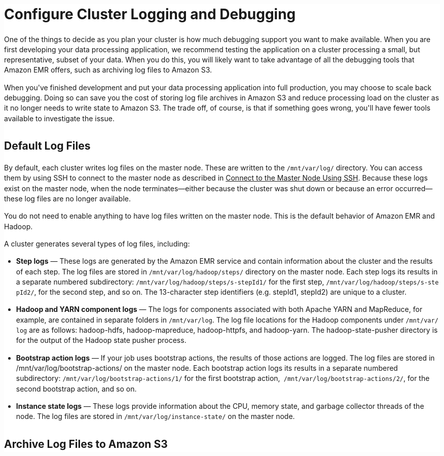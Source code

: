 # Configure Cluster Logging and Debugging<a name="emr-plan-debugging"></a>

One of the things to decide as you plan your cluster is how much debugging support you want to make available\. When you are first developing your data processing application, we recommend testing the application on a cluster processing a small, but representative, subset of your data\. When you do this, you will likely want to take advantage of all the debugging tools that Amazon EMR offers, such as archiving log files to Amazon S3\. 

When you've finished development and put your data processing application into full production, you may choose to scale back debugging\. Doing so can save you the cost of storing log file archives in Amazon S3 and reduce processing load on the cluster as it no longer needs to write state to Amazon S3\. The trade off, of course, is that if something goes wrong, you'll have fewer tools available to investigate the issue\. 

## Default Log Files<a name="emr-plan-debugging-logs"></a>

By default, each cluster writes log files on the master node\. These are written to the `/mnt/var/log/` directory\. You can access them by using SSH to connect to the master node as described in [Connect to the Master Node Using SSH](emr-connect-master-node-ssh.md)\. Because these logs exist on the master node, when the node terminates—either because the cluster was shut down or because an error occurred—these log files are no longer available\. 

You do not need to enable anything to have log files written on the master node\. This is the default behavior of Amazon EMR and Hadoop\. 

 A cluster generates several types of log files, including: 

+ **Step logs** — These logs are generated by the Amazon EMR service and contain information about the cluster and the results of each step\. The log files are stored in `/mnt/var/log/hadoop/steps/` directory on the master node\. Each step logs its results in a separate numbered subdirectory: `/mnt/var/log/hadoop/steps/s-stepId1/` for the first step, `/mnt/var/log/hadoop/steps/s-stepId2/`, for the second step, and so on\. The 13\-character step identifiers \(e\.g\. stepId1, stepId2\) are unique to a cluster\.

+ **Hadoop and YARN component logs** — The logs for components associated with both Apache YARN and MapReduce, for example, are contained in separate folders in `/mnt/var/log`\. The log file locations for the Hadoop components under `/mnt/var/log` are as follows: hadoop\-hdfs, hadoop\-mapreduce, hadoop\-httpfs, and hadoop\-yarn\. The hadoop\-state\-pusher directory is for the output of the Hadoop state pusher process\. 

+ **Bootstrap action logs** — If your job uses bootstrap actions, the results of those actions are logged\. The log files are stored in /mnt/var/log/bootstrap\-actions/ on the master node\. Each bootstrap action logs its results in a separate numbered subdirectory: `/mnt/var/log/bootstrap-actions/1/` for the first bootstrap action,` /mnt/var/log/bootstrap-actions/2/`, for the second bootstrap action, and so on\. 

+ **Instance state logs** — These logs provide information about the CPU, memory state, and garbage collector threads of the node\. The log files are stored in `/mnt/var/log/instance-state/` on the master node\. 

## Archive Log Files to Amazon S3<a name="emr-plan-debugging-logs-archive"></a>
